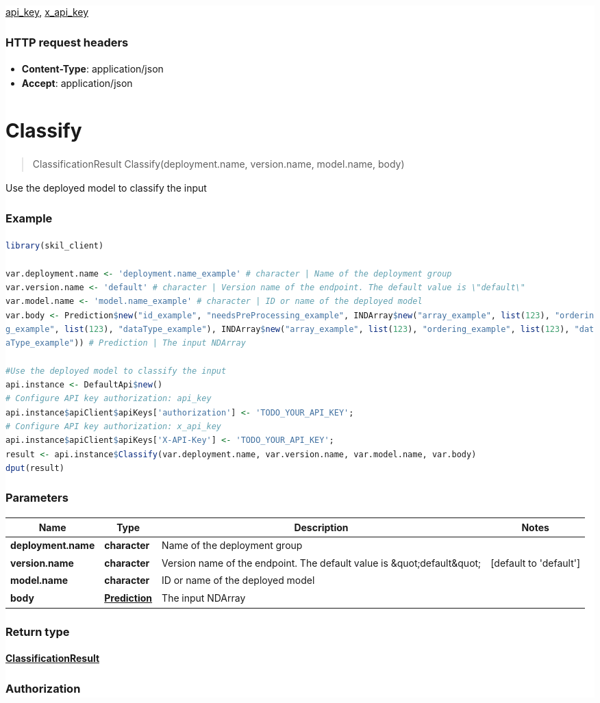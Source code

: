 [api_key](../README.md#api_key), [x_api_key](../README.md#x_api_key)

### HTTP request headers

 - **Content-Type**: application/json
 - **Accept**: application/json



# **Classify**
> ClassificationResult Classify(deployment.name, version.name, model.name, body)

Use the deployed model to classify the input

### Example
```R
library(skil_client)

var.deployment.name <- 'deployment.name_example' # character | Name of the deployment group
var.version.name <- 'default' # character | Version name of the endpoint. The default value is \"default\"
var.model.name <- 'model.name_example' # character | ID or name of the deployed model
var.body <- Prediction$new("id_example", "needsPreProcessing_example", INDArray$new("array_example", list(123), "ordering_example", list(123), "dataType_example"), INDArray$new("array_example", list(123), "ordering_example", list(123), "dataType_example")) # Prediction | The input NDArray

#Use the deployed model to classify the input
api.instance <- DefaultApi$new()
# Configure API key authorization: api_key
api.instance$apiClient$apiKeys['authorization'] <- 'TODO_YOUR_API_KEY';
# Configure API key authorization: x_api_key
api.instance$apiClient$apiKeys['X-API-Key'] <- 'TODO_YOUR_API_KEY';
result <- api.instance$Classify(var.deployment.name, var.version.name, var.model.name, var.body)
dput(result)
```

### Parameters

Name | Type | Description  | Notes
------------- | ------------- | ------------- | -------------
 **deployment.name** | **character**| Name of the deployment group | 
 **version.name** | **character**| Version name of the endpoint. The default value is \&quot;default\&quot; | [default to &#39;default&#39;]
 **model.name** | **character**| ID or name of the deployed model | 
 **body** | [**Prediction**](Prediction.md)| The input NDArray | 

### Return type

[**ClassificationResult**](ClassificationResult.md)

### Authorization

